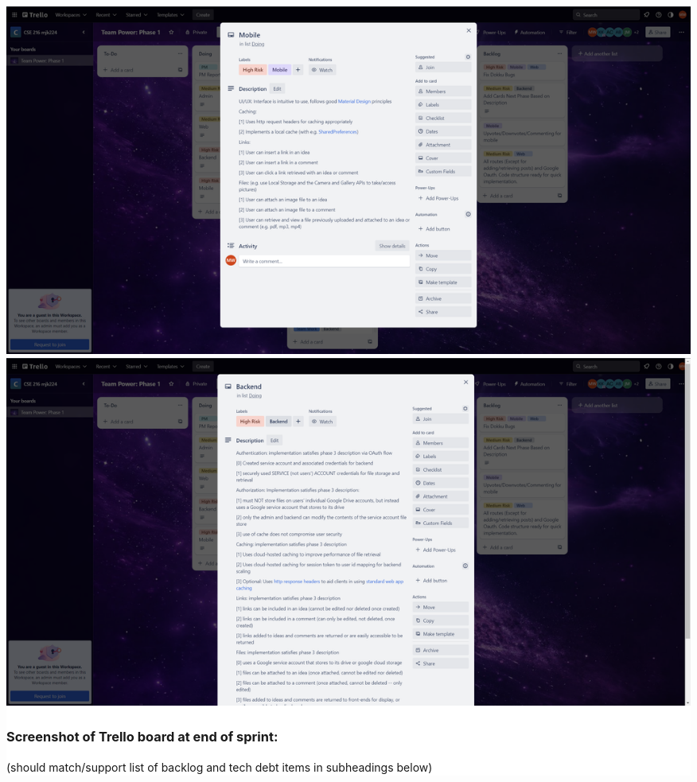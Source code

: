 ![Screenshot](trello4.png) 
![Screenshot](trello5.png) 

### Screenshot of Trello board at end of sprint:
(should match/support list of backlog and tech debt items in subheadings below)